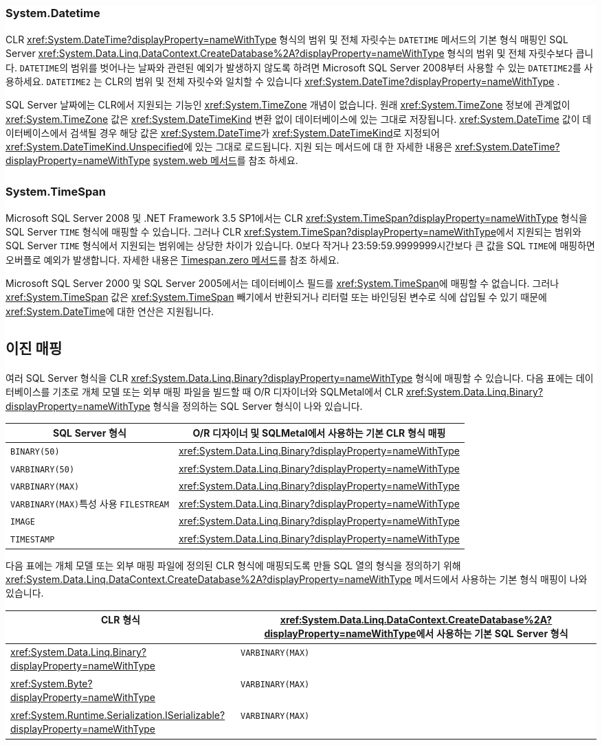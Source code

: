 ### <a name="systemdatetime"></a>System.Datetime  
 CLR <xref:System.DateTime?displayProperty=nameWithType> 형식의 범위 및 전체 자릿수는 `DATETIME` 메서드의 기본 형식 매핑인 SQL Server <xref:System.Data.Linq.DataContext.CreateDatabase%2A?displayProperty=nameWithType> 형식의 범위 및 전체 자릿수보다 큽니다. `DATETIME`의 범위를 벗어나는 날짜와 관련된 예외가 발생하지 않도록 하려면 Microsoft SQL Server 2008부터 사용할 수 있는 `DATETIME2`를 사용하세요. `DATETIME2` 는 CLR의 범위 및 전체 자릿수와 일치할 수 있습니다 <xref:System.DateTime?displayProperty=nameWithType> .  
  
 SQL Server 날짜에는 CLR에서 지원되는 기능인 <xref:System.TimeZone> 개념이 없습니다. 원래 <xref:System.TimeZone> 정보에 관계없이 <xref:System.TimeZone> 값은 <xref:System.DateTimeKind> 변환 없이 데이터베이스에 있는 그대로 저장됩니다. <xref:System.DateTime> 값이 데이터베이스에서 검색될 경우 해당 값은 <xref:System.DateTime>가 <xref:System.DateTimeKind>로 지정되어 <xref:System.DateTimeKind.Unspecified>에 있는 그대로 로드됩니다. 지원 되는 메서드에 대 한 자세한 내용은 <xref:System.DateTime?displayProperty=nameWithType> [system.web 메서드](system-datetime-methods.md)를 참조 하세요.  
  
### <a name="systemtimespan"></a>System.TimeSpan  
 Microsoft SQL Server 2008 및 .NET Framework 3.5 SP1에서는 CLR <xref:System.TimeSpan?displayProperty=nameWithType> 형식을 SQL Server `TIME` 형식에 매핑할 수 있습니다. 그러나 CLR <xref:System.TimeSpan?displayProperty=nameWithType>에서 지원되는 범위와 SQL Server `TIME` 형식에서 지원되는 범위에는 상당한 차이가 있습니다. 0보다 작거나 23:59:59.9999999시간보다 큰 값을 SQL `TIME`에 매핑하면 오버플로 예외가 발생합니다. 자세한 내용은 [Timespan.zero 메서드](system-timespan-methods.md)를 참조 하세요.  
  
 Microsoft SQL Server 2000 및 SQL Server 2005에서는 데이터베이스 필드를 <xref:System.TimeSpan>에 매핑할 수 없습니다. 그러나 <xref:System.TimeSpan> 값은 <xref:System.TimeSpan> 빼기에서 반환되거나 리터럴 또는 바인딩된 변수로 식에 삽입될 수 있기 때문에 <xref:System.DateTime>에 대한 연산은 지원됩니다.  
  
<a name="BinaryMapping"></a>
## <a name="binary-mapping"></a>이진 매핑  
 여러 SQL Server 형식을 CLR <xref:System.Data.Linq.Binary?displayProperty=nameWithType> 형식에 매핑할 수 있습니다. 다음 표에는 데이터베이스를 기초로 개체 모델 또는 외부 매핑 파일을 빌드할 때 O/R 디자이너와 SQLMetal에서 CLR <xref:System.Data.Linq.Binary?displayProperty=nameWithType> 형식을 정의하는 SQL Server 형식이 나와 있습니다.  
  
|SQL Server 형식|O/R 디자이너 및 SQLMetal에서 사용하는 기본 CLR 형식 매핑|  
|---------------------|-----------------------------------------------------------------|  
|`BINARY(50)`|<xref:System.Data.Linq.Binary?displayProperty=nameWithType>|  
|`VARBINARY(50)`|<xref:System.Data.Linq.Binary?displayProperty=nameWithType>|  
|`VARBINARY(MAX)`|<xref:System.Data.Linq.Binary?displayProperty=nameWithType>|  
|`VARBINARY(MAX)`특성 사용 `FILESTREAM`|<xref:System.Data.Linq.Binary?displayProperty=nameWithType>|  
|`IMAGE`|<xref:System.Data.Linq.Binary?displayProperty=nameWithType>|  
|`TIMESTAMP`|<xref:System.Data.Linq.Binary?displayProperty=nameWithType>|  
  
 다음 표에는 개체 모델 또는 외부 매핑 파일에 정의된 CLR 형식에 매핑되도록 만들 SQL 열의 형식을 정의하기 위해 <xref:System.Data.Linq.DataContext.CreateDatabase%2A?displayProperty=nameWithType> 메서드에서 사용하는 기본 형식 매핑이 나와 있습니다.  
  
|CLR 형식|<xref:System.Data.Linq.DataContext.CreateDatabase%2A?displayProperty=nameWithType>에서 사용하는 기본 SQL Server 형식|  
|--------------|-----------------------------------------------------------------------------------------------------------------------------------------------------------------------------------------|  
|<xref:System.Data.Linq.Binary?displayProperty=nameWithType>|`VARBINARY(MAX)`|  
|<xref:System.Byte?displayProperty=nameWithType>|`VARBINARY(MAX)`|  
|<xref:System.Runtime.Serialization.ISerializable?displayProperty=nameWithType>|`VARBINARY(MAX)`|  
  